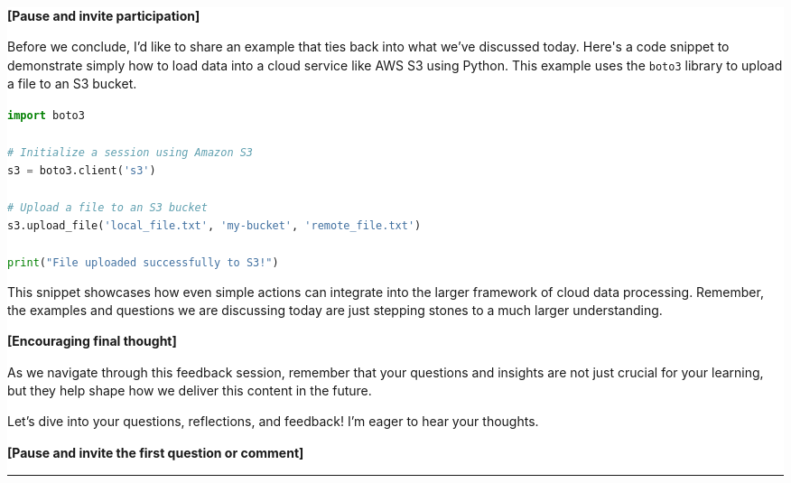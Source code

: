 **[Pause and invite participation]**

Before we conclude, I’d like to share an example that ties back into what we’ve discussed today. Here's a code snippet to demonstrate simply how to load data into a cloud service like AWS S3 using Python. This example uses the `boto3` library to upload a file to an S3 bucket. 

```python
import boto3

# Initialize a session using Amazon S3
s3 = boto3.client('s3')

# Upload a file to an S3 bucket
s3.upload_file('local_file.txt', 'my-bucket', 'remote_file.txt')

print("File uploaded successfully to S3!")
```

This snippet showcases how even simple actions can integrate into the larger framework of cloud data processing. Remember, the examples and questions we are discussing today are just stepping stones to a much larger understanding.

**[Encouraging final thought]**

As we navigate through this feedback session, remember that your questions and insights are not just crucial for your learning, but they help shape how we deliver this content in the future. 

Let’s dive into your questions, reflections, and feedback! I’m eager to hear your thoughts. 

**[Pause and invite the first question or comment]**

---

